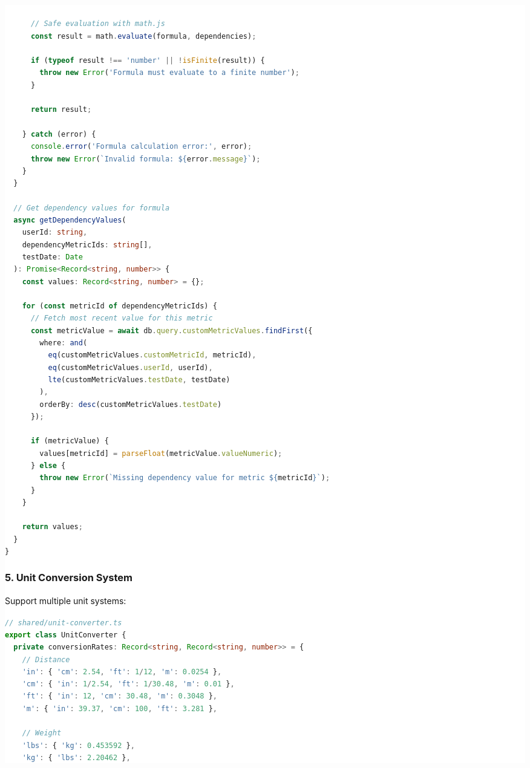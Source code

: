 ```typescript

      // Safe evaluation with math.js
      const result = math.evaluate(formula, dependencies);

      if (typeof result !== 'number' || !isFinite(result)) {
        throw new Error('Formula must evaluate to a finite number');
      }

      return result;

    } catch (error) {
      console.error('Formula calculation error:', error);
      throw new Error(`Invalid formula: ${error.message}`);
    }
  }

  // Get dependency values for formula
  async getDependencyValues(
    userId: string,
    dependencyMetricIds: string[],
    testDate: Date
  ): Promise<Record<string, number>> {
    const values: Record<string, number> = {};

    for (const metricId of dependencyMetricIds) {
      // Fetch most recent value for this metric
      const metricValue = await db.query.customMetricValues.findFirst({
        where: and(
          eq(customMetricValues.customMetricId, metricId),
          eq(customMetricValues.userId, userId),
          lte(customMetricValues.testDate, testDate)
        ),
        orderBy: desc(customMetricValues.testDate)
      });

      if (metricValue) {
        values[metricId] = parseFloat(metricValue.valueNumeric);
      } else {
        throw new Error(`Missing dependency value for metric ${metricId}`);
      }
    }

    return values;
  }
}
```

### 5. Unit Conversion System
Support multiple unit systems:

```typescript
// shared/unit-converter.ts
export class UnitConverter {
  private conversionRates: Record<string, Record<string, number>> = {
    // Distance
    'in': { 'cm': 2.54, 'ft': 1/12, 'm': 0.0254 },
    'cm': { 'in': 1/2.54, 'ft': 1/30.48, 'm': 0.01 },
    'ft': { 'in': 12, 'cm': 30.48, 'm': 0.3048 },
    'm': { 'in': 39.37, 'cm': 100, 'ft': 3.281 },

    // Weight
    'lbs': { 'kg': 0.453592 },
    'kg': { 'lbs': 2.20462 },
```